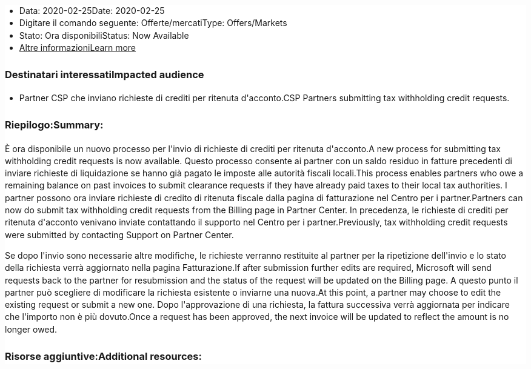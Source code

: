 - <span data-ttu-id="c6b3e-108">Data: 2020-02-25</span><span class="sxs-lookup"><span data-stu-id="c6b3e-108">Date: 2020-02-25</span></span>
- <span data-ttu-id="c6b3e-109">Digitare il comando seguente: Offerte/mercati</span><span class="sxs-lookup"><span data-stu-id="c6b3e-109">Type: Offers/Markets</span></span>
- <span data-ttu-id="c6b3e-110">Stato: Ora disponibili</span><span class="sxs-lookup"><span data-stu-id="c6b3e-110">Status: Now Available</span></span>
- [<span data-ttu-id="c6b3e-111">Altre informazioni</span><span class="sxs-lookup"><span data-stu-id="c6b3e-111">Learn more</span></span>](https://partner.microsoft.com/resources/collection/submit-tax-withholding-credit-request#/)

### <a name="impacted-audience"></a><span data-ttu-id="c6b3e-112">Destinatari interessati</span><span class="sxs-lookup"><span data-stu-id="c6b3e-112">Impacted audience</span></span>

- <span data-ttu-id="c6b3e-113">Partner CSP che inviano richieste di crediti per ritenuta d'acconto.</span><span class="sxs-lookup"><span data-stu-id="c6b3e-113">CSP Partners submitting tax withholding credit requests.</span></span>

### <a name="summary"></a><span data-ttu-id="c6b3e-114">Riepilogo:</span><span class="sxs-lookup"><span data-stu-id="c6b3e-114">Summary:</span></span>

<span data-ttu-id="c6b3e-115">È ora disponibile un nuovo processo per l'invio di richieste di crediti per ritenuta d'acconto.</span><span class="sxs-lookup"><span data-stu-id="c6b3e-115">A new process for submitting tax withholding credit requests is now available.</span></span> <span data-ttu-id="c6b3e-116">Questo processo consente ai partner con un saldo residuo in fatture precedenti di inviare richieste di liquidazione se hanno già pagato le imposte alle autorità fiscali locali.</span><span class="sxs-lookup"><span data-stu-id="c6b3e-116">This process enables partners who owe a remaining balance on past invoices to submit clearance requests if they have already paid taxes to their local tax authorities.</span></span> <span data-ttu-id="c6b3e-117">I partner possono ora inviare richieste di credito di ritenuta fiscale dalla pagina di fatturazione nel Centro per i partner.</span><span class="sxs-lookup"><span data-stu-id="c6b3e-117">Partners can now do submit tax withholding credit requests from the Billing page in Partner Center.</span></span> <span data-ttu-id="c6b3e-118">In precedenza, le richieste di crediti per ritenuta d'acconto venivano inviate contattando il supporto nel Centro per i partner.</span><span class="sxs-lookup"><span data-stu-id="c6b3e-118">Previously, tax withholding credit requests were submitted by contacting Support on Partner Center.</span></span>

<span data-ttu-id="c6b3e-119">Se dopo l'invio sono necessarie altre modifiche, le richieste verranno restituite al partner per la ripetizione dell'invio e lo stato della richiesta verrà aggiornato nella pagina Fatturazione.</span><span class="sxs-lookup"><span data-stu-id="c6b3e-119">If after submission further edits are required, Microsoft will send requests back to the partner for resubmission and the status of the request will be updated on the Billing page.</span></span> <span data-ttu-id="c6b3e-120">A questo punto il partner può scegliere di modificare la richiesta esistente o inviarne una nuova.</span><span class="sxs-lookup"><span data-stu-id="c6b3e-120">At this point, a partner may choose to edit the existing request or submit a new one.</span></span> <span data-ttu-id="c6b3e-121">Dopo l'approvazione di una richiesta, la fattura successiva verrà aggiornata per indicare che l'importo non è più dovuto.</span><span class="sxs-lookup"><span data-stu-id="c6b3e-121">Once a request has been approved, the next invoice will be updated to reflect the amount is no longer owed.</span></span>

### <a name="additional-resources"></a><span data-ttu-id="c6b3e-122">Risorse aggiuntive:</span><span class="sxs-lookup"><span data-stu-id="c6b3e-122">Additional resources:</span></span>

